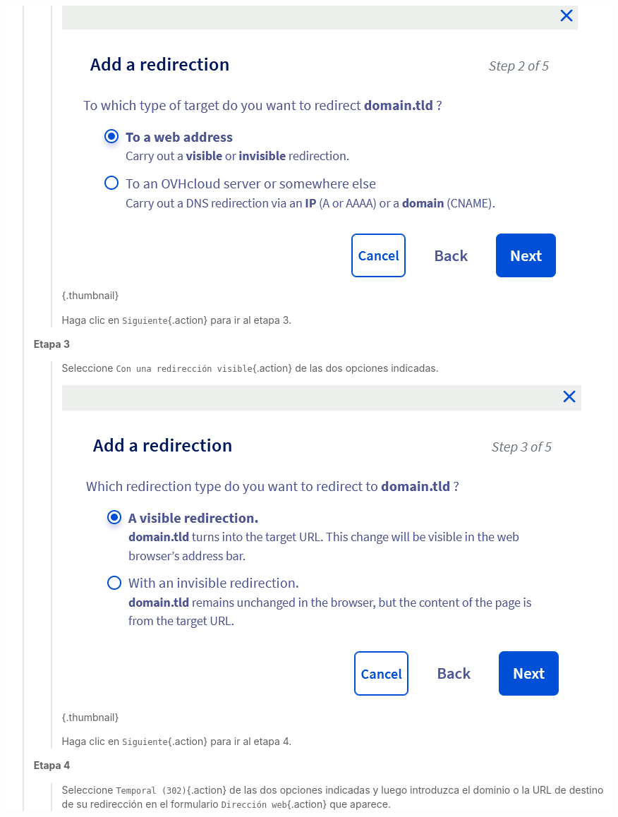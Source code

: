 >> ![Etapa 2](images/add-a-redirection-step-2-to-a-web-adress.png){.thumbnail}
>>
>> Haga clic en `Siguiente`{.action} para ir al etapa 3.
>>
> **Etapa 3**
>>
>> Seleccione `Con una redirección visible`{.action} de las dos opciones indicadas.
>>
>> ![Etapa 3](images/add-a-redirection-step-3-a-visible-redirection.png){.thumbnail}
>>
>> Haga clic en `Siguiente`{.action} para ir al etapa 4.
>>
> **Etapa 4**
>>
>> Seleccione `Temporal (302)`{.action} de las dos opciones indicadas y luego introduzca el dominio o la URL de destino de su redirección en el formulario `Dirección web`{.action} que aparece.
>>